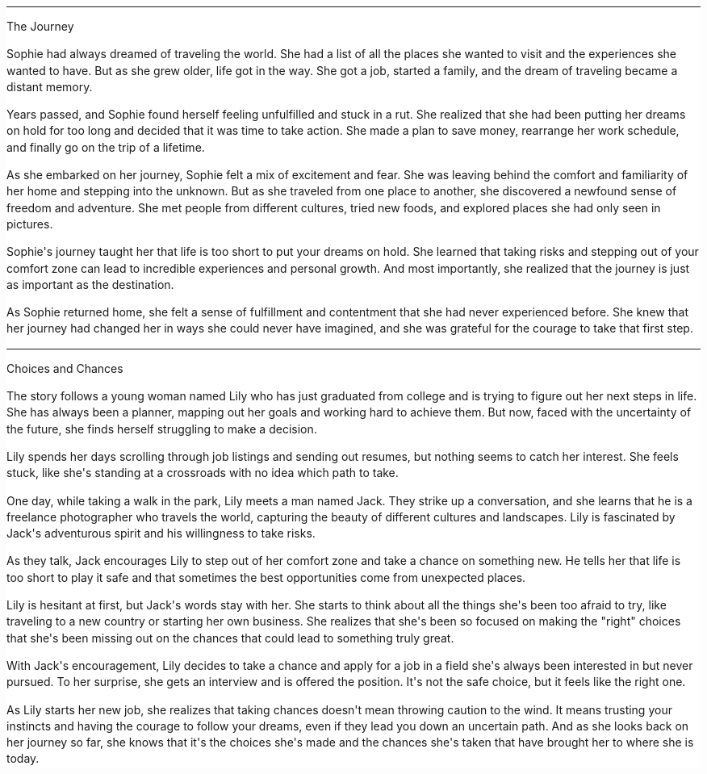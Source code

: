***

The Journey

Sophie had always dreamed of traveling the world. She had a list of all the places she wanted to visit and the experiences she wanted to have. But as she grew older, life got in the way. She got a job, started a family, and the dream of traveling became a distant memory.

Years passed, and Sophie found herself feeling unfulfilled and stuck in a rut. She realized that she had been putting her dreams on hold for too long and decided that it was time to take action. She made a plan to save money, rearrange her work schedule, and finally go on the trip of a lifetime.

As she embarked on her journey, Sophie felt a mix of excitement and fear. She was leaving behind the comfort and familiarity of her home and stepping into the unknown. But as she traveled from one place to another, she discovered a newfound sense of freedom and adventure. She met people from different cultures, tried new foods, and explored places she had only seen in pictures.

Sophie's journey taught her that life is too short to put your dreams on hold. She learned that taking risks and stepping out of your comfort zone can lead to incredible experiences and personal growth. And most importantly, she realized that the journey is just as important as the destination.

As Sophie returned home, she felt a sense of fulfillment and contentment that she had never experienced before. She knew that her journey had changed her in ways she could never have imagined, and she was grateful for the courage to take that first step.

***

Choices and Chances

The story follows a young woman named Lily who has just graduated from college and is trying to figure out her next steps in life. She has always been a planner, mapping out her goals and working hard to achieve them. But now, faced with the uncertainty of the future, she finds herself struggling to make a decision.

Lily spends her days scrolling through job listings and sending out resumes, but nothing seems to catch her interest. She feels stuck, like she's standing at a crossroads with no idea which path to take.

One day, while taking a walk in the park, Lily meets a man named Jack. They strike up a conversation, and she learns that he is a freelance photographer who travels the world, capturing the beauty of different cultures and landscapes. Lily is fascinated by Jack's adventurous spirit and his willingness to take risks.

As they talk, Jack encourages Lily to step out of her comfort zone and take a chance on something new. He tells her that life is too short to play it safe and that sometimes the best opportunities come from unexpected places.

Lily is hesitant at first, but Jack's words stay with her. She starts to think about all the things she's been too afraid to try, like traveling to a new country or starting her own business. She realizes that she's been so focused on making the "right" choices that she's been missing out on the chances that could lead to something truly great.

With Jack's encouragement, Lily decides to take a chance and apply for a job in a field she's always been interested in but never pursued. To her surprise, she gets an interview and is offered the position. It's not the safe choice, but it feels like the right one.

As Lily starts her new job, she realizes that taking chances doesn't mean throwing caution to the wind. It means trusting your instincts and having the courage to follow your dreams, even if they lead you down an uncertain path. And as she looks back on her journey so far, she knows that it's the choices she's made and the chances she's taken that have brought her to where she is today.
